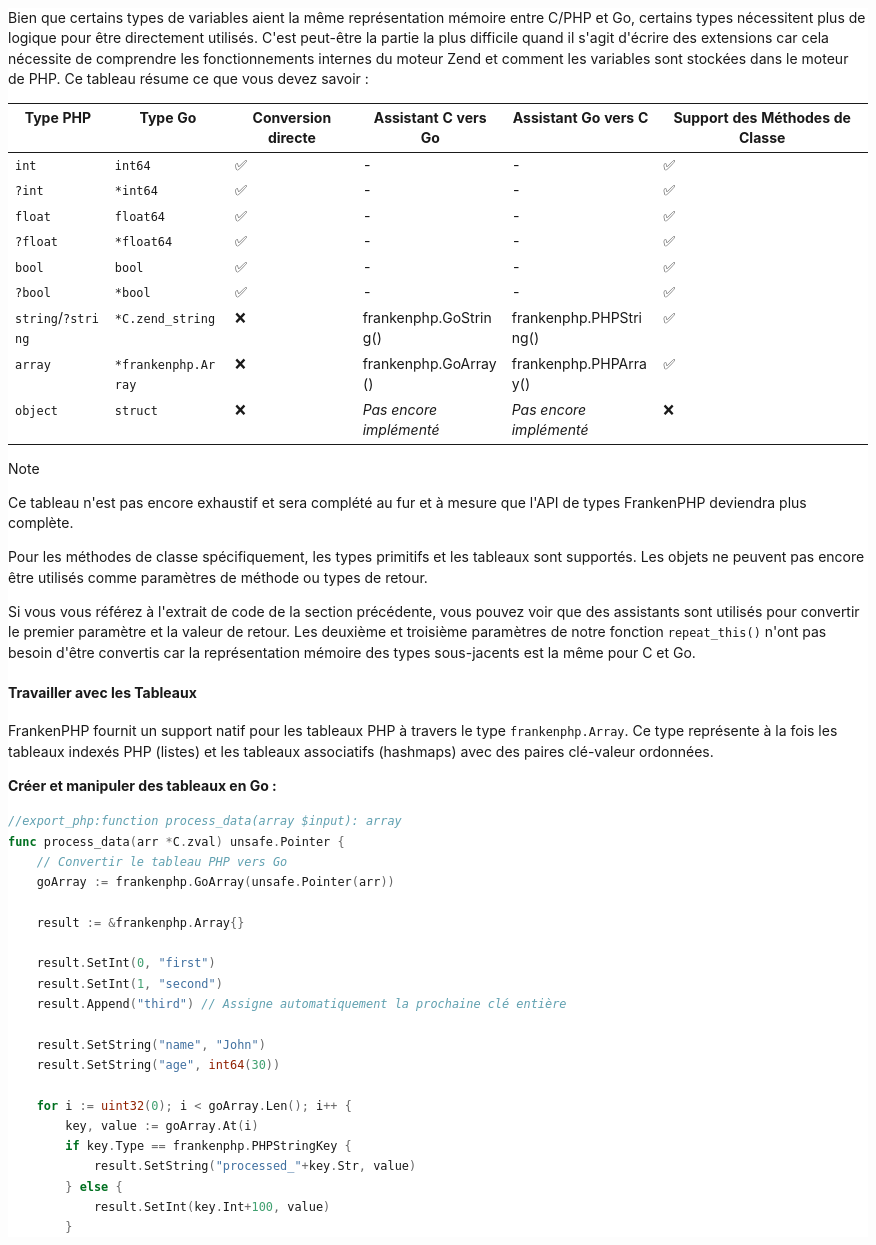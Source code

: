 Bien que certains types de variables aient la même représentation mémoire entre C/PHP et Go, certains types nécessitent plus de logique pour être directement utilisés. C'est peut-être la partie la plus difficile quand il s'agit d'écrire des extensions car cela nécessite de comprendre les fonctionnements internes du moteur Zend et comment les variables sont stockées dans le moteur de PHP. Ce tableau résume ce que vous devez savoir :

| Type PHP           | Type Go             | Conversion directe | Assistant C vers Go     | Assistant Go vers C     | Support des Méthodes de Classe |
|--------------------|---------------------|--------------------|-------------------------|-------------------------|--------------------------------|
| `int`              | `int64`             | ✅                  | -                       | -                       | ✅                              |
| `?int`             | `*int64`            | ✅                  | -                       | -                       | ✅                              |
| `float`            | `float64`           | ✅                  | -                       | -                       | ✅                              |
| `?float`           | `*float64`          | ✅                  | -                       | -                       | ✅                              |
| `bool`             | `bool`              | ✅                  | -                       | -                       | ✅                              |
| `?bool`            | `*bool`             | ✅                  | -                       | -                       | ✅                              |
| `string`/`?string` | `*C.zend_string`    | ❌                  | frankenphp.GoString()   | frankenphp.PHPString()  | ✅                              |
| `array`            | `*frankenphp.Array` | ❌                  | frankenphp.GoArray()    | frankenphp.PHPArray()   | ✅                              |
| `object`           | `struct`            | ❌                  | _Pas encore implémenté_ | _Pas encore implémenté_ | ❌                              |

> [!NOTE]
> Ce tableau n'est pas encore exhaustif et sera complété au fur et à mesure que l'API de types FrankenPHP deviendra plus complète.
>
> Pour les méthodes de classe spécifiquement, les types primitifs et les tableaux sont supportés. Les objets ne peuvent pas encore être utilisés comme paramètres de méthode ou types de retour.

Si vous vous référez à l'extrait de code de la section précédente, vous pouvez voir que des assistants sont utilisés pour convertir le premier paramètre et la valeur de retour. Les deuxième et troisième paramètres de notre fonction `repeat_this()` n'ont pas besoin d'être convertis car la représentation mémoire des types sous-jacents est la même pour C et Go.

#### Travailler avec les Tableaux

FrankenPHP fournit un support natif pour les tableaux PHP à travers le type `frankenphp.Array`. Ce type représente à la fois les tableaux indexés PHP (listes) et les tableaux associatifs (hashmaps) avec des paires clé-valeur ordonnées.

**Créer et manipuler des tableaux en Go :**

```go
//export_php:function process_data(array $input): array
func process_data(arr *C.zval) unsafe.Pointer {
    // Convertir le tableau PHP vers Go
    goArray := frankenphp.GoArray(unsafe.Pointer(arr))
    
    result := &frankenphp.Array{}
    
    result.SetInt(0, "first")
    result.SetInt(1, "second")
    result.Append("third") // Assigne automatiquement la prochaine clé entière
    
    result.SetString("name", "John")
    result.SetString("age", int64(30))
    
    for i := uint32(0); i < goArray.Len(); i++ {
        key, value := goArray.At(i)
        if key.Type == frankenphp.PHPStringKey {
            result.SetString("processed_"+key.Str, value)
        } else {
            result.SetInt(key.Int+100, value)
        }
```